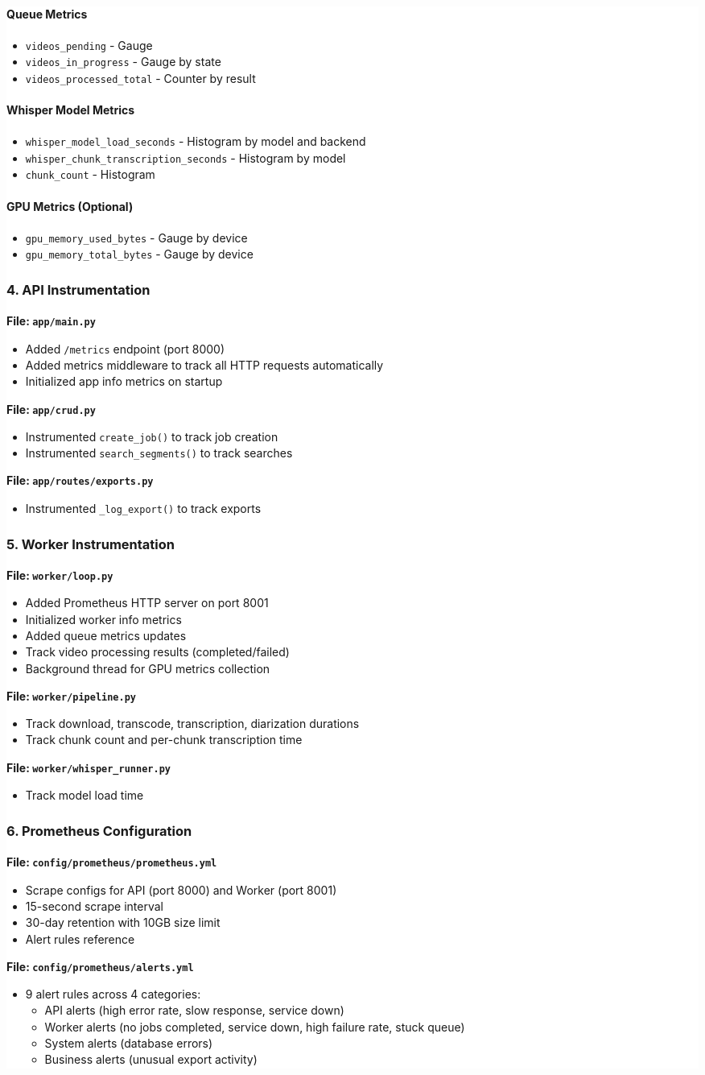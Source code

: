 #### Queue Metrics
- `videos_pending` - Gauge
- `videos_in_progress` - Gauge by state
- `videos_processed_total` - Counter by result

#### Whisper Model Metrics
- `whisper_model_load_seconds` - Histogram by model and backend
- `whisper_chunk_transcription_seconds` - Histogram by model
- `chunk_count` - Histogram

#### GPU Metrics (Optional)
- `gpu_memory_used_bytes` - Gauge by device
- `gpu_memory_total_bytes` - Gauge by device

### 4. API Instrumentation

**File: `app/main.py`**
- Added `/metrics` endpoint (port 8000)
- Added metrics middleware to track all HTTP requests automatically
- Initialized app info metrics on startup

**File: `app/crud.py`**
- Instrumented `create_job()` to track job creation
- Instrumented `search_segments()` to track searches

**File: `app/routes/exports.py`**
- Instrumented `_log_export()` to track exports

### 5. Worker Instrumentation

**File: `worker/loop.py`**
- Added Prometheus HTTP server on port 8001
- Initialized worker info metrics
- Added queue metrics updates
- Track video processing results (completed/failed)
- Background thread for GPU metrics collection

**File: `worker/pipeline.py`**
- Track download, transcode, transcription, diarization durations
- Track chunk count and per-chunk transcription time

**File: `worker/whisper_runner.py`**
- Track model load time

### 6. Prometheus Configuration

**File: `config/prometheus/prometheus.yml`**
- Scrape configs for API (port 8000) and Worker (port 8001)
- 15-second scrape interval
- 30-day retention with 10GB size limit
- Alert rules reference

**File: `config/prometheus/alerts.yml`**
- 9 alert rules across 4 categories:
  - API alerts (high error rate, slow response, service down)
  - Worker alerts (no jobs completed, service down, high failure rate, stuck queue)
  - System alerts (database errors)
  - Business alerts (unusual export activity)
